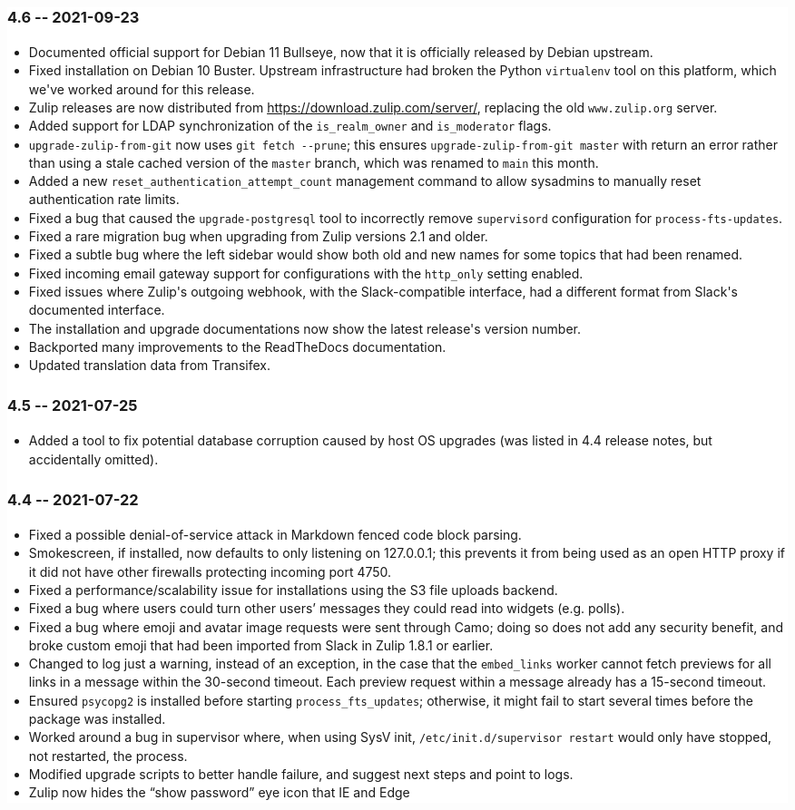 ### 4.6 -- 2021-09-23

- Documented official support for Debian 11 Bullseye, now that it is
  officially released by Debian upstream.
- Fixed installation on Debian 10 Buster. Upstream infrastructure had
  broken the Python `virtualenv` tool on this platform, which we've
  worked around for this release.
- Zulip releases are now distributed from https://download.zulip.com/server/,
  replacing the old `www.zulip.org` server.
- Added support for LDAP synchronization of the `is_realm_owner` and
  `is_moderator` flags.
- `upgrade-zulip-from-git` now uses `git fetch --prune`; this ensures
  `upgrade-zulip-from-git master` with return an error rather than
  using a stale cached version of the `master` branch, which was
  renamed to `main` this month.
- Added a new `reset_authentication_attempt_count` management command
  to allow sysadmins to manually reset authentication rate limits.
- Fixed a bug that caused the `upgrade-postgresql` tool to
  incorrectly remove `supervisord` configuration for `process-fts-updates`.
- Fixed a rare migration bug when upgrading from Zulip versions 2.1 and older.
- Fixed a subtle bug where the left sidebar would show both old and
  new names for some topics that had been renamed.
- Fixed incoming email gateway support for configurations
  with the `http_only` setting enabled.
- Fixed issues where Zulip's outgoing webhook, with the
  Slack-compatible interface, had a different format from Slack's
  documented interface.
- The installation and upgrade documentations now show the latest
  release's version number.
- Backported many improvements to the ReadTheDocs documentation.
- Updated translation data from Transifex.

### 4.5 -- 2021-07-25

- Added a tool to fix potential database corruption caused by host OS
  upgrades (was listed in 4.4 release notes, but accidentally omitted).

### 4.4 -- 2021-07-22

- Fixed a possible denial-of-service attack in Markdown fenced code
  block parsing.
- Smokescreen, if installed, now defaults to only listening on
  127.0.0.1; this prevents it from being used as an open HTTP proxy if
  it did not have other firewalls protecting incoming port 4750.
- Fixed a performance/scalability issue for installations using the S3
  file uploads backend.
- Fixed a bug where users could turn other users’ messages they could
  read into widgets (e.g. polls).
- Fixed a bug where emoji and avatar image requests were sent through
  Camo; doing so does not add any security benefit, and broke custom
  emoji that had been imported from Slack in Zulip 1.8.1 or earlier.
- Changed to log just a warning, instead of an exception, in the case
  that the `embed_links` worker cannot fetch previews for all links in
  a message within the 30-second timeout. Each preview request within
  a message already has a 15-second timeout.
- Ensured `psycopg2` is installed before starting
  `process_fts_updates`; otherwise, it might fail to start several
  times before the package was installed.
- Worked around a bug in supervisor where, when using SysV init,
  `/etc/init.d/supervisor restart` would only have stopped, not
  restarted, the process.
- Modified upgrade scripts to better handle failure, and suggest next
  steps and point to logs.
- Zulip now hides the “show password” eye icon that IE and Edge